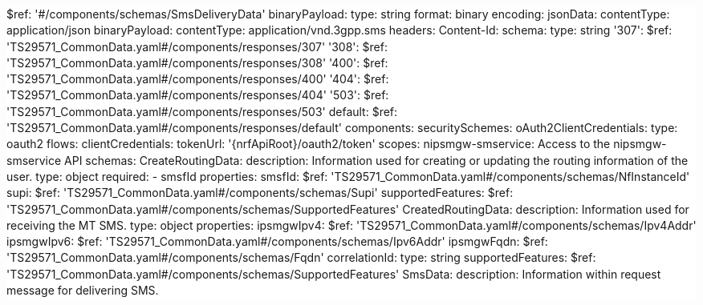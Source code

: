 \$ref: \'#/components/schemas/SmsDeliveryData\'
binaryPayload:
type: string
format: binary
encoding:
jsonData:
contentType: application/json
binaryPayload:
contentType: application/vnd.3gpp.sms
headers:
Content-Id:
schema:
type: string
\'307\':
\$ref: \'TS29571_CommonData.yaml#/components/responses/307\'
\'308\':
\$ref: \'TS29571_CommonData.yaml#/components/responses/308\'
\'400\':
\$ref: \'TS29571_CommonData.yaml#/components/responses/400\'
\'404\':
\$ref: \'TS29571_CommonData.yaml#/components/responses/404\'
\'503\':
\$ref: \'TS29571_CommonData.yaml#/components/responses/503\'
default:
\$ref: \'TS29571_CommonData.yaml#/components/responses/default\'
components:
securitySchemes:
oAuth2ClientCredentials:
type: oauth2
flows:
clientCredentials:
tokenUrl: \'{nrfApiRoot}/oauth2/token\'
scopes:
nipsmgw-smservice: Access to the nipsmgw-smservice API
schemas:
CreateRoutingData:
description: Information used for creating or updating the routing information
of the user.
type: object
required:
\- smsfId
properties:
smsfId:
\$ref: \'TS29571_CommonData.yaml#/components/schemas/NfInstanceId\'
supi:
\$ref: \'TS29571_CommonData.yaml#/components/schemas/Supi\'
supportedFeatures:
\$ref: \'TS29571_CommonData.yaml#/components/schemas/SupportedFeatures\'
CreatedRoutingData:
description: Information used for receiving the MT SMS.
type: object
properties:
ipsmgwIpv4:
\$ref: \'TS29571_CommonData.yaml#/components/schemas/Ipv4Addr\'
ipsmgwIpv6:
\$ref: \'TS29571_CommonData.yaml#/components/schemas/Ipv6Addr\'
ipsmgwFqdn:
\$ref: \'TS29571_CommonData.yaml#/components/schemas/Fqdn\'
correlationId:
type: string
supportedFeatures:
\$ref: \'TS29571_CommonData.yaml#/components/schemas/SupportedFeatures\'
SmsData:
description: Information within request message for delivering SMS.
